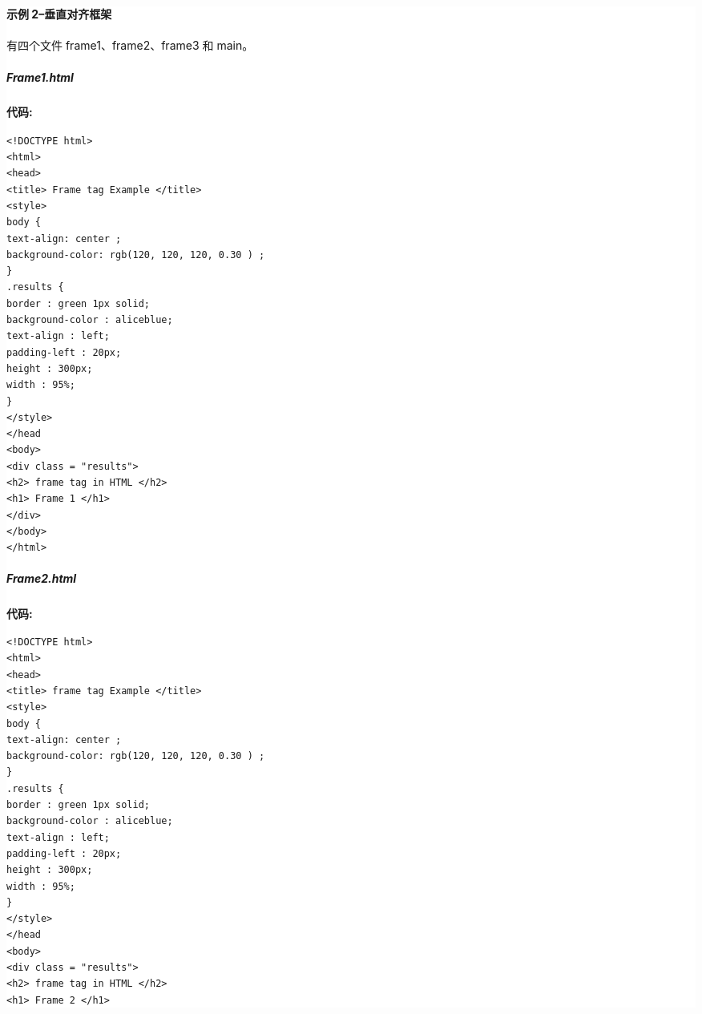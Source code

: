 

#### 示例 2–垂直对齐框架

有四个文件 frame1、frame2、frame3 和 main。

##### Frame1.html

**代码:**

```
<!DOCTYPE html>
<html>
<head>
<title> Frame tag Example </title>
<style>
body {
text-align: center ;
background-color: rgb(120, 120, 120, 0.30 ) ;
}
.results {
border : green 1px solid;
background-color : aliceblue;
text-align : left;
padding-left : 20px;
height : 300px;
width : 95%;
}
</style>
</head
<body>
<div class = "results">
<h2> frame tag in HTML </h2>
<h1> Frame 1 </h1>
</div>
</body>
</html>
```

##### Frame2.html

**代码:**

```
<!DOCTYPE html>
<html>
<head>
<title> frame tag Example </title>
<style>
body {
text-align: center ;
background-color: rgb(120, 120, 120, 0.30 ) ;
}
.results {
border : green 1px solid;
background-color : aliceblue;
text-align : left;
padding-left : 20px;
height : 300px;
width : 95%;
}
</style>
</head
<body>
<div class = "results">
<h2> frame tag in HTML </h2>
<h1> Frame 2 </h1>
```